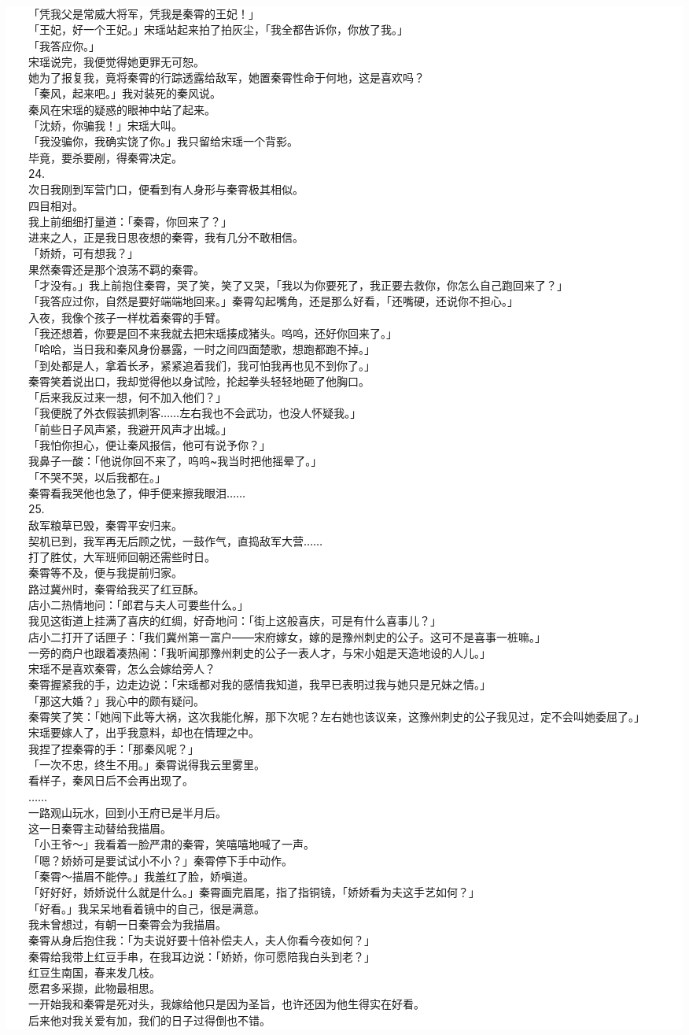 &emsp;&emsp;「凭我父是常威大将军，凭我是秦霄的王妃！」  
&emsp;&emsp;「王妃，好一个王妃。」宋瑶站起来拍了拍灰尘，「我全都告诉你，你放了我。」  
&emsp;&emsp;「我答应你。」  
&emsp;&emsp;宋瑶说完，我便觉得她更罪无可恕。  
&emsp;&emsp;她为了报复我，竟将秦霄的行踪透露给敌军，她置秦霄性命于何地，这是喜欢吗？  
&emsp;&emsp;「秦风，起来吧。」我对装死的秦风说。  
&emsp;&emsp;秦风在宋瑶的疑惑的眼神中站了起来。  
&emsp;&emsp;「沈娇，你骗我！」宋瑶大叫。  
&emsp;&emsp;「我没骗你，我确实饶了你。」我只留给宋瑶一个背影。  
&emsp;&emsp;毕竟，要杀要剐，得秦霄决定。  
&emsp;&emsp;24.  
&emsp;&emsp;次日我刚到军营门口，便看到有人身形与秦霄极其相似。  
&emsp;&emsp;四目相对。  
&emsp;&emsp;我上前细细打量道：「秦霄，你回来了？」  
&emsp;&emsp;进来之人，正是我日思夜想的秦霄，我有几分不敢相信。  
&emsp;&emsp;「娇娇，可有想我？」  
&emsp;&emsp;果然秦霄还是那个浪荡不羁的秦霄。  
&emsp;&emsp;「才没有。」我上前抱住秦霄，哭了笑，笑了又哭，「我以为你要死了，我正要去救你，你怎么自己跑回来了？」  
&emsp;&emsp;「我答应过你，自然是要好端端地回来。」秦霄勾起嘴角，还是那么好看，「还嘴硬，还说你不担心。」  
&emsp;&emsp;入夜，我像个孩子一样枕着秦霄的手臂。  
&emsp;&emsp;「我还想着，你要是回不来我就去把宋瑶揍成猪头。呜呜，还好你回来了。」  
&emsp;&emsp;「哈哈，当日我和秦风身份暴露，一时之间四面楚歌，想跑都跑不掉。」  
&emsp;&emsp;「到处都是人，拿着长矛，紧紧追着我们，我可怕我再也见不到你了。」  
&emsp;&emsp;秦霄笑着说出口，我却觉得他以身试险，抡起拳头轻轻地砸了他胸口。  
&emsp;&emsp;「后来我反过来一想，何不加入他们？」  
&emsp;&emsp;「我便脱了外衣假装抓刺客……左右我也不会武功，也没人怀疑我。」  
&emsp;&emsp;「前些日子风声紧，我避开风声才出城。」  
&emsp;&emsp;「我怕你担心，便让秦风报信，他可有说予你？」  
&emsp;&emsp;我鼻子一酸：「他说你回不来了，呜呜~我当时把他摇晕了。」  
&emsp;&emsp;「不哭不哭，以后我都在。」  
&emsp;&emsp;秦霄看我哭他也急了，伸手便来擦我眼泪……  
&emsp;&emsp;25.  
&emsp;&emsp;敌军粮草已毁，秦霄平安归来。  
&emsp;&emsp;契机已到，我军再无后顾之忧，一鼓作气，直捣敌军大营……  
&emsp;&emsp;打了胜仗，大军班师回朝还需些时日。  
&emsp;&emsp;秦霄等不及，便与我提前归家。  
&emsp;&emsp;路过冀州时，秦霄给我买了红豆酥。  
&emsp;&emsp;店小二热情地问：「郎君与夫人可要些什么。」  
&emsp;&emsp;我见这街道上挂满了喜庆的红绸，好奇地问：「街上这般喜庆，可是有什么喜事儿？」  
&emsp;&emsp;店小二打开了话匣子：「我们冀州第一富户——宋府嫁女，嫁的是豫州刺史的公子。这可不是喜事一桩嘛。」  
&emsp;&emsp;一旁的商户也跟着凑热闹：「我听闻那豫州刺史的公子一表人才，与宋小姐是天造地设的人儿。」  
&emsp;&emsp;宋瑶不是喜欢秦霄，怎么会嫁给旁人？  
&emsp;&emsp;秦霄握紧我的手，边走边说：「宋瑶都对我的感情我知道，我早已表明过我与她只是兄妹之情。」  
&emsp;&emsp;「那这大婚？」我心中的颇有疑问。  
&emsp;&emsp;秦霄笑了笑：「她闯下此等大祸，这次我能化解，那下次呢？左右她也该议亲，这豫州刺史的公子我见过，定不会叫她委屈了。」  
&emsp;&emsp;宋瑶要嫁人了，出乎我意料，却也在情理之中。  
&emsp;&emsp;我捏了捏秦霄的手：「那秦风呢？」  
&emsp;&emsp;「一次不忠，终生不用。」秦霄说得我云里雾里。  
&emsp;&emsp;看样子，秦风日后不会再出现了。  
&emsp;&emsp;……  
&emsp;&emsp;一路观山玩水，回到小王府已是半月后。  
&emsp;&emsp;这一日秦霄主动替给我描眉。  
&emsp;&emsp;「小王爷～」我看着一脸严肃的秦霄，笑嘻嘻地喊了一声。  
&emsp;&emsp;「嗯？娇娇可是要试试小不小？」秦霄停下手中动作。  
&emsp;&emsp;「秦霄～描眉不能停。」我羞红了脸，娇嗔道。  
&emsp;&emsp;「好好好，娇娇说什么就是什么。」秦霄画完眉尾，指了指铜镜，「娇娇看为夫这手艺如何？」  
&emsp;&emsp;「好看。」我呆呆地看着镜中的自己，很是满意。  
&emsp;&emsp;我未曾想过，有朝一日秦霄会为我描眉。  
&emsp;&emsp;秦霄从身后抱住我：「为夫说好要十倍补偿夫人，夫人你看今夜如何？」  
&emsp;&emsp;秦霄给我带上红豆手串，在我耳边说：「娇娇，你可愿陪我白头到老？」  
&emsp;&emsp;红豆生南国，春来发几枝。  
&emsp;&emsp;愿君多采撷，此物最相思。  
&emsp;&emsp;一开始我和秦霄是死对头，我嫁给他只是因为圣旨，也许还因为他生得实在好看。  
&emsp;&emsp;后来他对我关爱有加，我们的日子过得倒也不错。  
